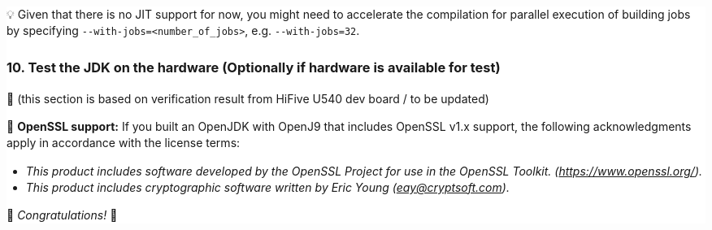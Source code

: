 :bulb:
Given that there is no JIT support for now, you might need to accelerate the compilation for parallel execution of building jobs by specifying `--with-jobs=<number_of_jobs>`, e.g. `--with-jobs=32`.

### 10. Test the JDK on the hardware (Optionally if hardware is available for test)
:rocket:
(this section is based on verification result from HiFive U540 dev board / to be updated)

:pencil: **OpenSSL support:** If you built an OpenJDK with OpenJ9 that includes OpenSSL v1.x support, the following acknowledgments apply in accordance with the license terms:

  - *This product includes software developed by the OpenSSL Project for use in the OpenSSL Toolkit. (https://www.openssl.org/).*
  - *This product includes cryptographic software written by Eric Young (eay@cryptsoft.com).*

:rocket: *Congratulations!* :tada:
